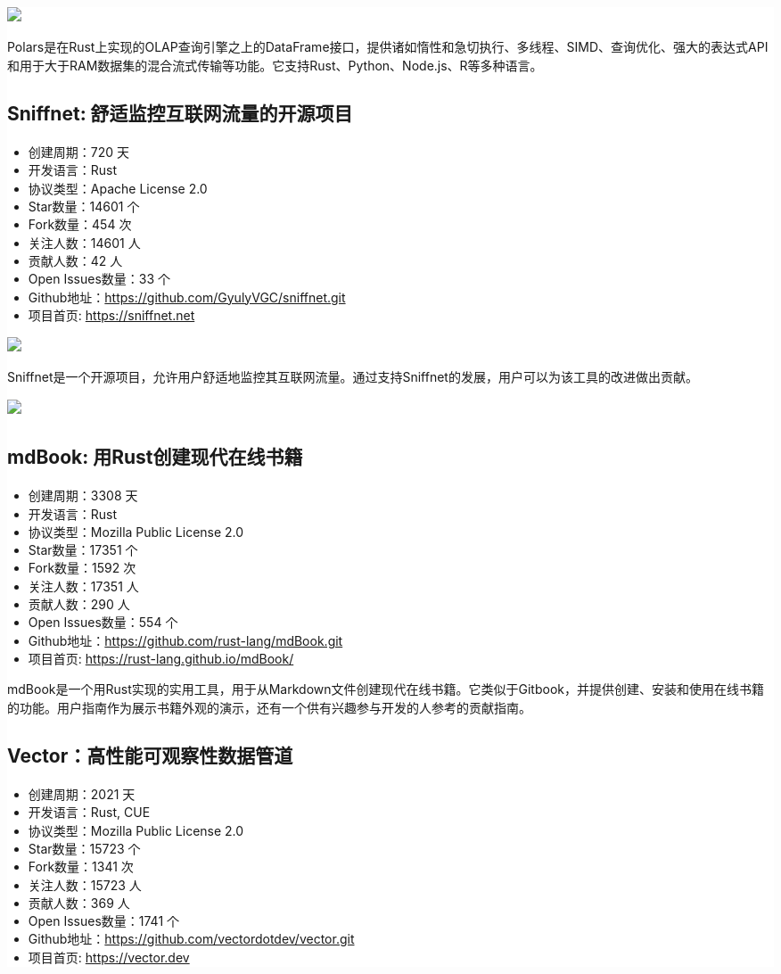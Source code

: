 
![](/images/pola-rs-polars-0.png)

Polars是在Rust上实现的OLAP查询引擎之上的DataFrame接口，提供诸如惰性和急切执行、多线程、SIMD、查询优化、强大的表达式API和用于大于RAM数据集的混合流式传输等功能。它支持Rust、Python、Node.js、R等多种语言。

## Sniffnet: 舒适监控互联网流量的开源项目

* 创建周期：720 天
* 开发语言：Rust
* 协议类型：Apache License 2.0
* Star数量：14601 个
* Fork数量：454 次
* 关注人数：14601 人
* 贡献人数：42 人
* Open Issues数量：33 个
* Github地址：https://github.com/GyulyVGC/sniffnet.git
* 项目首页: https://sniffnet.net


![](/images/gyulyvgc-sniffnet-0.png)

Sniffnet是一个开源项目，允许用户舒适地监控其互联网流量。通过支持Sniffnet的发展，用户可以为该工具的改进做出贡献。

![](/images/gyulyvgc-sniffnet-1.png)

## mdBook: 用Rust创建现代在线书籍

* 创建周期：3308 天
* 开发语言：Rust
* 协议类型：Mozilla Public License 2.0
* Star数量：17351 个
* Fork数量：1592 次
* 关注人数：17351 人
* 贡献人数：290 人
* Open Issues数量：554 个
* Github地址：https://github.com/rust-lang/mdBook.git
* 项目首页: https://rust-lang.github.io/mdBook/


mdBook是一个用Rust实现的实用工具，用于从Markdown文件创建现代在线书籍。它类似于Gitbook，并提供创建、安装和使用在线书籍的功能。用户指南作为展示书籍外观的演示，还有一个供有兴趣参与开发的人参考的贡献指南。

## Vector：高性能可观察性数据管道

* 创建周期：2021 天
* 开发语言：Rust, CUE
* 协议类型：Mozilla Public License 2.0
* Star数量：15723 个
* Fork数量：1341 次
* 关注人数：15723 人
* 贡献人数：369 人
* Open Issues数量：1741 个
* Github地址：https://github.com/vectordotdev/vector.git
* 项目首页: https://vector.dev
